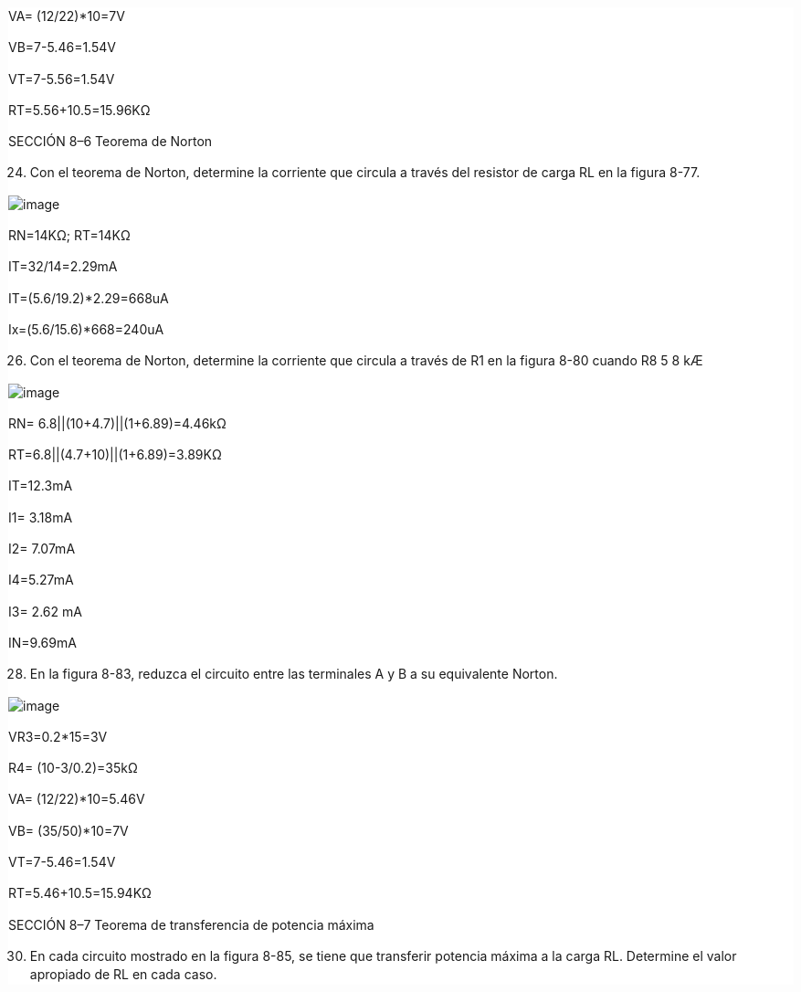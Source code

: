 VA= (12/22)*10=7V

VB=7-5.46=1.54V

VT=7-5.56=1.54V

RT=5.56+10.5=15.96KΩ

SECCIÓN 8–6 Teorema de Norton

24. Con el teorema de Norton, determine la corriente que circula a través del resistor de carga RL en la figura 8-77.

![image](https://user-images.githubusercontent.com/116771507/207493691-ea0e220a-0fe1-4b79-95dc-345251454c86.png)

RN=14KΩ; RT=14KΩ

IT=32/14=2.29mA

IT=(5.6/19.2)*2.29=668uA

Ix=(5.6/15.6)*668=240uA

26. Con el teorema de Norton, determine la corriente que circula a través de R1 en la figura 8-80 cuando R8 5 8 kÆ

![image](https://user-images.githubusercontent.com/116771507/207493755-52a02b67-97d5-4c7d-abe5-ce51b114bed0.png)

RN= 6.8||(10+4.7)||(1+6.89)=4.46kΩ

RT=6.8||(4.7+10)||(1+6.89)=3.89KΩ

IT=12.3mA

I1= 3.18mA

I2= 7.07mA

I4=5.27mA

I3= 2.62 mA

IN=9.69mA

28. En la figura 8-83, reduzca el circuito entre las terminales A y B a su equivalente Norton.

![image](https://user-images.githubusercontent.com/116771507/207493784-566a2d5b-9373-428c-ab87-31592e46c32a.png)

VR3=0.2*15=3V

R4= (10-3/0.2)=35kΩ

VA= (12/22)*10=5.46V

VB= (35/50)*10=7V

VT=7-5.46=1.54V

RT=5.46+10.5=15.94KΩ

SECCIÓN 8–7 Teorema de transferencia de potencia máxima

30. En cada circuito mostrado en la figura 8-85, se tiene que transferir potencia máxima a la carga RL. Determine el valor apropiado de RL en cada caso.
